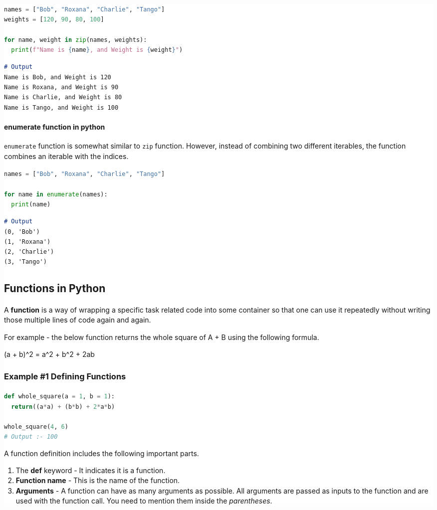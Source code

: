 ``` Python
names = ["Bob", "Roxana", "Charlie", "Tango"]
weights = [120, 90, 80, 100]

for name, weight in zip(names, weights):
  print(f"Name is {name}, and Weight is {weight}")
```
``` Markdown
# Output
Name is Bob, and Weight is 120
Name is Roxana, and Weight is 90
Name is Charlie, and Weight is 80
Name is Tango, and Weight is 100
```

#### enumerate function in python
`enumerate` function is somewhat similar to `zip` function. However, instead of combining two different iterables, the function combines an iterable with the indices. 
``` Python
names = ["Bob", "Roxana", "Charlie", "Tango"]

for name in enumerate(names):
  print(name)
```
``` Markdown
# Output
(0, 'Bob')
(1, 'Roxana')
(2, 'Charlie')
(3, 'Tango')
```
## Functions in Python
A **function** is a way of wrapping a specific task related code into some container so that one can use it repeatedly without writing those multiple lines of code again and again.

For example - the below function returns the whole square of A + B using the following formula.

\(a + b\)^2 = a^2 + b^2 + 2ab

### Example #1 Defining Functions
``` Python
def whole_square(a = 1, b = 1):
  return((a*a) + (b*b) + 2*a*b)
  
whole_square(4, 6)
# Output :- 100
````
A function definition includes the following important parts. 

1. The **def** keyword - It indicates it is a function.
2. **Function name** - This is the name of the function. 
3. **Arguments** - A function can have as many arguments as possible. All arguments are passed as inputs to the function and are used with the function call. You need to mention them inside the *parentheses*.
